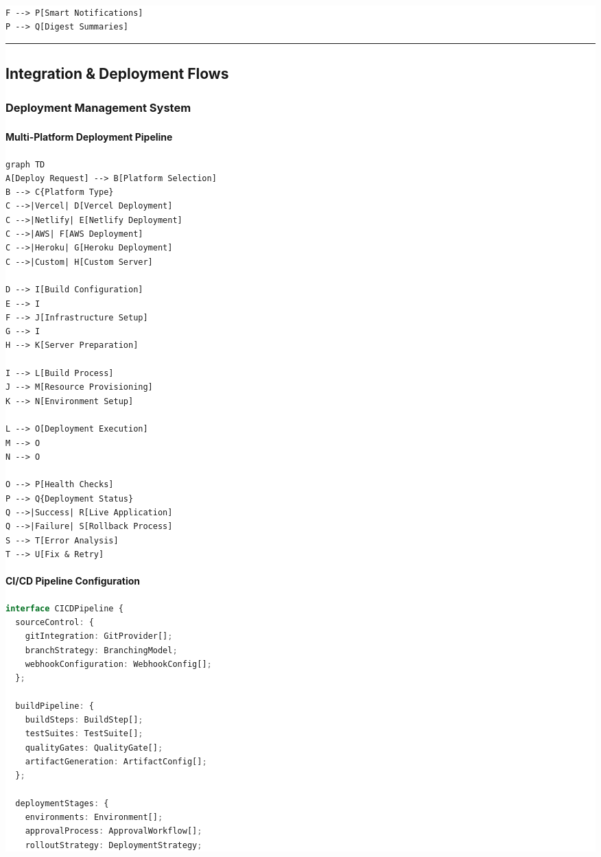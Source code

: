 ```mermaid
F --> P[Smart Notifications]
P --> Q[Digest Summaries]
```

---

## Integration & Deployment Flows

### Deployment Management System

#### Multi-Platform Deployment Pipeline
```mermaid
graph TD
A[Deploy Request] --> B[Platform Selection]
B --> C{Platform Type}
C -->|Vercel| D[Vercel Deployment]
C -->|Netlify| E[Netlify Deployment]
C -->|AWS| F[AWS Deployment]
C -->|Heroku| G[Heroku Deployment]
C -->|Custom| H[Custom Server]

D --> I[Build Configuration]
E --> I
F --> J[Infrastructure Setup]
G --> I
H --> K[Server Preparation]

I --> L[Build Process]
J --> M[Resource Provisioning]
K --> N[Environment Setup]

L --> O[Deployment Execution]
M --> O
N --> O

O --> P[Health Checks]
P --> Q{Deployment Status}
Q -->|Success| R[Live Application]
Q -->|Failure| S[Rollback Process]
S --> T[Error Analysis]
T --> U[Fix & Retry]
```

#### CI/CD Pipeline Configuration
```typescript
interface CICDPipeline {
  sourceControl: {
    gitIntegration: GitProvider[];
    branchStrategy: BranchingModel;
    webhookConfiguration: WebhookConfig[];
  };
  
  buildPipeline: {
    buildSteps: BuildStep[];
    testSuites: TestSuite[];
    qualityGates: QualityGate[];
    artifactGeneration: ArtifactConfig[];
  };
  
  deploymentStages: {
    environments: Environment[];
    approvalProcess: ApprovalWorkflow[];
    rolloutStrategy: DeploymentStrategy;
```